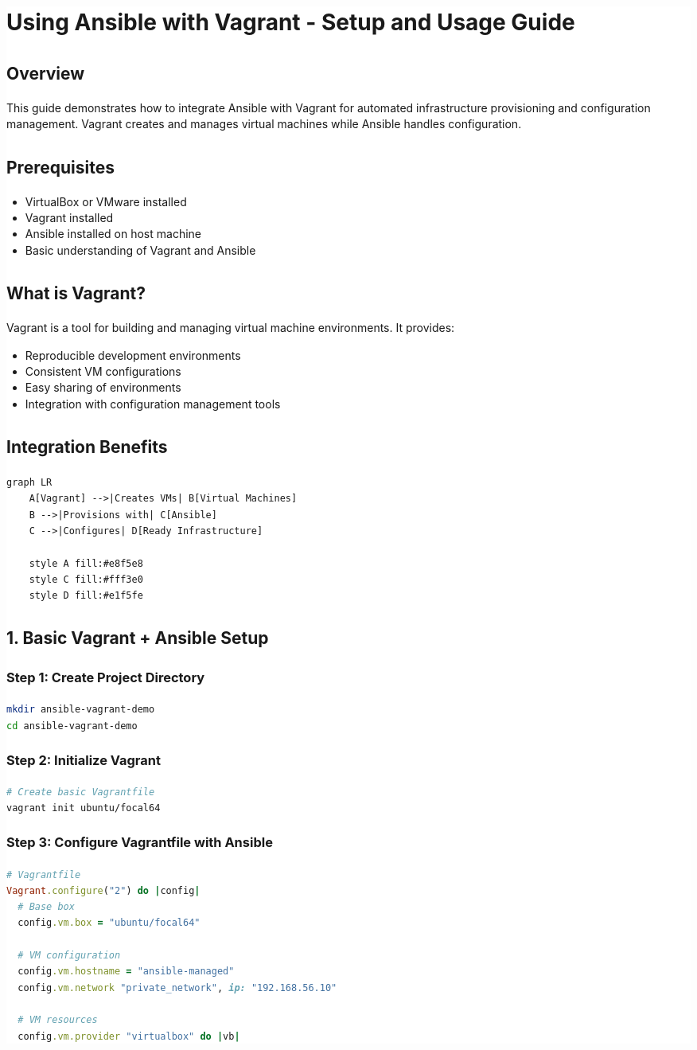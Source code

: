 # Using Ansible with Vagrant - Setup and Usage Guide

## Overview
This guide demonstrates how to integrate Ansible with Vagrant for automated infrastructure provisioning and configuration management. Vagrant creates and manages virtual machines while Ansible handles configuration.

## Prerequisites
- VirtualBox or VMware installed
- Vagrant installed
- Ansible installed on host machine
- Basic understanding of Vagrant and Ansible

## What is Vagrant?
Vagrant is a tool for building and managing virtual machine environments. It provides:
- Reproducible development environments
- Consistent VM configurations
- Easy sharing of environments
- Integration with configuration management tools

## Integration Benefits
```mermaid
graph LR
    A[Vagrant] -->|Creates VMs| B[Virtual Machines]
    B -->|Provisions with| C[Ansible]
    C -->|Configures| D[Ready Infrastructure]
    
    style A fill:#e8f5e8
    style C fill:#fff3e0
    style D fill:#e1f5fe
```

## 1. Basic Vagrant + Ansible Setup

### Step 1: Create Project Directory
```bash
mkdir ansible-vagrant-demo
cd ansible-vagrant-demo
```

### Step 2: Initialize Vagrant
```bash
# Create basic Vagrantfile
vagrant init ubuntu/focal64
```

### Step 3: Configure Vagrantfile with Ansible
```ruby
# Vagrantfile
Vagrant.configure("2") do |config|
  # Base box
  config.vm.box = "ubuntu/focal64"
  
  # VM configuration
  config.vm.hostname = "ansible-managed"
  config.vm.network "private_network", ip: "192.168.56.10"
  
  # VM resources
  config.vm.provider "virtualbox" do |vb|
```